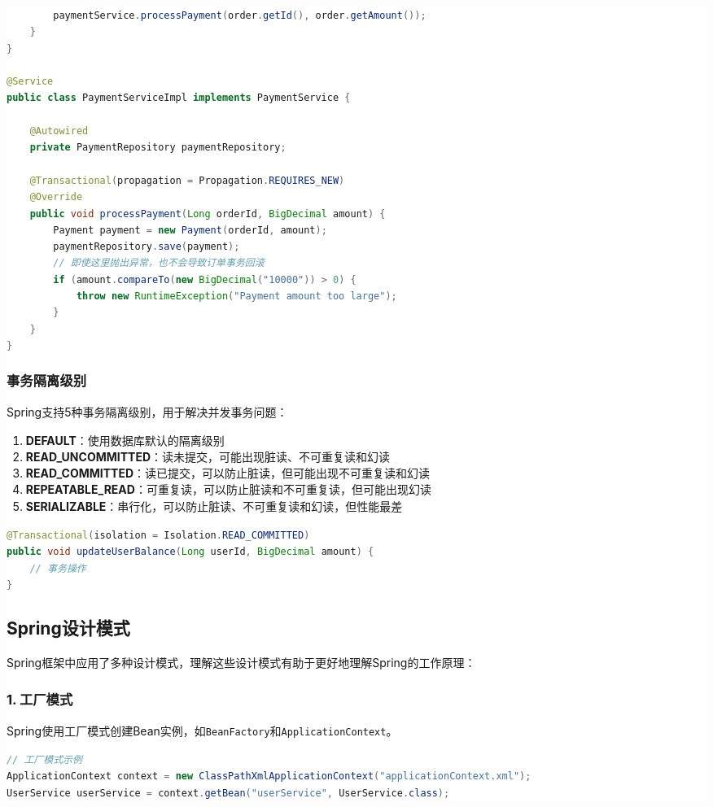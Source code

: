 ```java
        paymentService.processPayment(order.getId(), order.getAmount());
    }
}

@Service
public class PaymentServiceImpl implements PaymentService {
    
    @Autowired
    private PaymentRepository paymentRepository;
    
    @Transactional(propagation = Propagation.REQUIRES_NEW)
    @Override
    public void processPayment(Long orderId, BigDecimal amount) {
        Payment payment = new Payment(orderId, amount);
        paymentRepository.save(payment);
        // 即使这里抛出异常，也不会导致订单事务回滚
        if (amount.compareTo(new BigDecimal("10000")) > 0) {
            throw new RuntimeException("Payment amount too large");
        }
    }
}
```

### 事务隔离级别

Spring支持5种事务隔离级别，用于解决并发事务问题：

1. **DEFAULT**：使用数据库默认的隔离级别
2. **READ_UNCOMMITTED**：读未提交，可能出现脏读、不可重复读和幻读
3. **READ_COMMITTED**：读已提交，可以防止脏读，但可能出现不可重复读和幻读
4. **REPEATABLE_READ**：可重复读，可以防止脏读和不可重复读，但可能出现幻读
5. **SERIALIZABLE**：串行化，可以防止脏读、不可重复读和幻读，但性能最差

```java
@Transactional(isolation = Isolation.READ_COMMITTED)
public void updateUserBalance(Long userId, BigDecimal amount) {
    // 事务操作
}
```

## Spring设计模式

Spring框架中应用了多种设计模式，理解这些设计模式有助于更好地理解Spring的工作原理：

### 1. 工厂模式

Spring使用工厂模式创建Bean实例，如`BeanFactory`和`ApplicationContext`。

```java
// 工厂模式示例
ApplicationContext context = new ClassPathXmlApplicationContext("applicationContext.xml");
UserService userService = context.getBean("userService", UserService.class);
```
